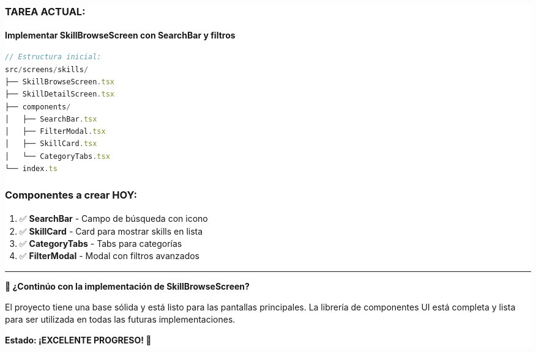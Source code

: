 ### **TAREA ACTUAL:**
**Implementar SkillBrowseScreen con SearchBar y filtros**

```typescript
// Estructura inicial:
src/screens/skills/
├── SkillBrowseScreen.tsx
├── SkillDetailScreen.tsx
├── components/
│   ├── SearchBar.tsx
│   ├── FilterModal.tsx
│   ├── SkillCard.tsx
│   └── CategoryTabs.tsx
└── index.ts
```

### **Componentes a crear HOY:**
1. ✅ **SearchBar** - Campo de búsqueda con icono
2. ✅ **SkillCard** - Card para mostrar skills en lista
3. ✅ **CategoryTabs** - Tabs para categorías
4. ✅ **FilterModal** - Modal con filtros avanzados

---

**🎯 ¿Continúo con la implementación de SkillBrowseScreen?**

El proyecto tiene una base sólida y está listo para las pantallas principales. La librería de componentes UI está completa y lista para ser utilizada en todas las futuras implementaciones.

**Estado: ¡EXCELENTE PROGRESO! 🚀**
